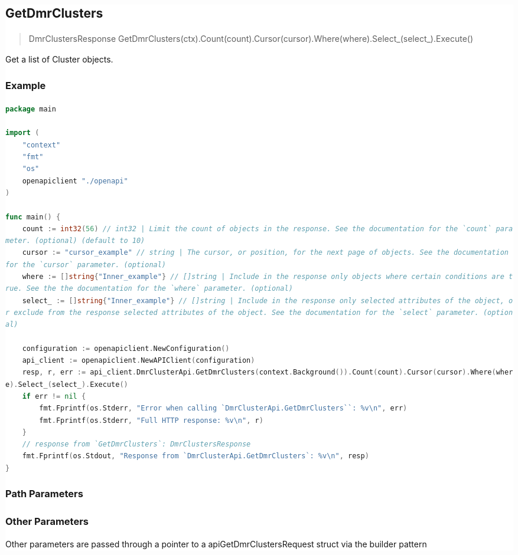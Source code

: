 
## GetDmrClusters

> DmrClustersResponse GetDmrClusters(ctx).Count(count).Cursor(cursor).Where(where).Select_(select_).Execute()

Get a list of Cluster objects.



### Example

```go
package main

import (
    "context"
    "fmt"
    "os"
    openapiclient "./openapi"
)

func main() {
    count := int32(56) // int32 | Limit the count of objects in the response. See the documentation for the `count` parameter. (optional) (default to 10)
    cursor := "cursor_example" // string | The cursor, or position, for the next page of objects. See the documentation for the `cursor` parameter. (optional)
    where := []string{"Inner_example"} // []string | Include in the response only objects where certain conditions are true. See the the documentation for the `where` parameter. (optional)
    select_ := []string{"Inner_example"} // []string | Include in the response only selected attributes of the object, or exclude from the response selected attributes of the object. See the documentation for the `select` parameter. (optional)

    configuration := openapiclient.NewConfiguration()
    api_client := openapiclient.NewAPIClient(configuration)
    resp, r, err := api_client.DmrClusterApi.GetDmrClusters(context.Background()).Count(count).Cursor(cursor).Where(where).Select_(select_).Execute()
    if err != nil {
        fmt.Fprintf(os.Stderr, "Error when calling `DmrClusterApi.GetDmrClusters``: %v\n", err)
        fmt.Fprintf(os.Stderr, "Full HTTP response: %v\n", r)
    }
    // response from `GetDmrClusters`: DmrClustersResponse
    fmt.Fprintf(os.Stdout, "Response from `DmrClusterApi.GetDmrClusters`: %v\n", resp)
}
```

### Path Parameters



### Other Parameters

Other parameters are passed through a pointer to a apiGetDmrClustersRequest struct via the builder pattern
